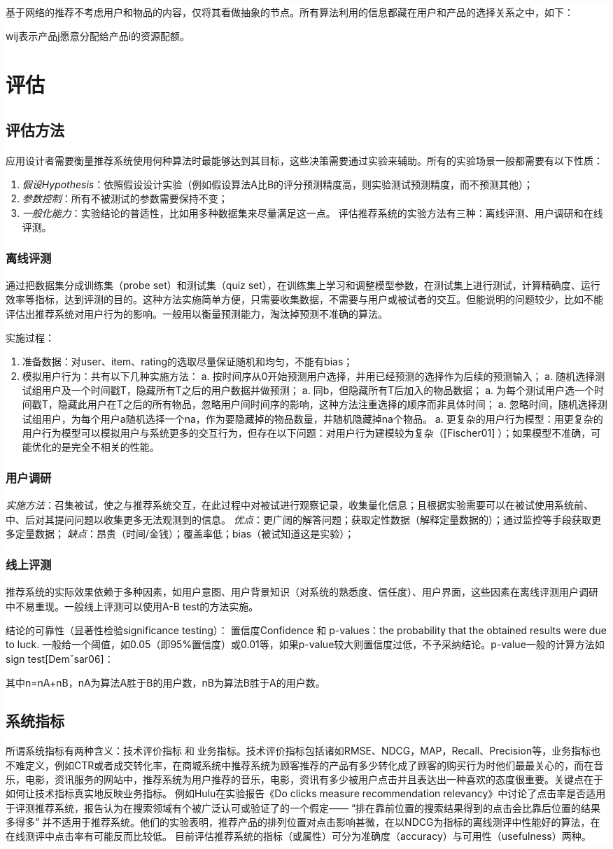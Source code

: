 基于网络的推荐不考虑用户和物品的内容，仅将其看做抽象的节点。所有算法利用的信息都藏在用户和产品的选择关系之中，如下：

wij表示产品j愿意分配给产品i的资源配额。


# 评估

## 评估方法

应用设计者需要衡量推荐系统使用何种算法时最能够达到其目标，这些决策需要通过实验来辅助。所有的实验场景一般都需要有以下性质：

1. *假设Hypothesis*：依照假设设计实验（例如假设算法A比B的评分预测精度高，则实验测试预测精度，而不预测其他）；
1. *参数控制*：所有不被测试的参数需要保持不变；
1. *一般化能力*：实验结论的普适性，比如用多种数据集来尽量满足这一点。
评估推荐系统的实验方法有三种：离线评测、用户调研和在线评测。

### 离线评测

通过把数据集分成训练集（probe set）和测试集（quiz set），在训练集上学习和调整模型参数，在测试集上进行测试，计算精确度、运行效率等指标，达到评测的目的。这种方法实施简单方便，只需要收集数据，不需要与用户或被试者的交互。但能说明的问题较少，比如不能评估出推荐系统对用户行为的影响。一般用以衡量预测能力，淘汰掉预测不准确的算法。

实施过程：
1. 准备数据：对user、item、rating的选取尽量保证随机和均匀，不能有bias；
1. 模拟用户行为：共有以下几种实施方法：
 a. 按时间序从0开始预测用户选择，并用已经预测的选择作为后续的预测输入；
 a. 随机选择测试组用户及一个时间戳T，隐藏所有T之后的用户数据并做预测；
 a. 同b，但隐藏所有T后加入的物品数据；
 a. 为每个测试用户选一个时间戳T，隐藏此用户在T之后的所有物品，忽略用户间时间序的影响，这种方法注重选择的顺序而非具体时间；
 a. 忽略时间，随机选择测试组用户，为每个用户a随机选择一个na，作为要隐藏掉的物品数量，并随机隐藏掉na个物品。
 a. 更复杂的用户行为模型：用更复杂的用户行为模型可以模拟用户与系统更多的交互行为，但存在以下问题：对用户行为建模较为复杂（[Fischer01] ）；如果模型不准确，可能优化的是完全不相关的性能。

### 用户调研

*实施方法*：召集被试，使之与推荐系统交互，在此过程中对被试进行观察记录，收集量化信息；且根据实验需要可以在被试使用系统前、中、后对其提问问题以收集更多无法观测到的信息。
*优点*：更广阔的解答问题；获取定性数据（解释定量数据的）；通过监控等手段获取更多定量数据；
*缺点*：昂贵（时间/金钱）；覆盖率低；bias（被试知道这是实验）；

### 线上评测

推荐系统的实际效果依赖于多种因素，如用户意图、用户背景知识（对系统的熟悉度、信任度）、用户界面，这些因素在离线评测用户调研中不易重现。一般线上评测可以使用A-B test的方法实施。

结论的可靠性（显著性检验significance testing）：
置信度Confidence 和 p-values：the probability that the obtained results were due to luck. 一般给一个阈值，如0.05（即95%置信度）或0.01等，如果p-value较大则置信度过低，不予采纳结论。p-value一般的计算方法如sign test[Demˇsar06]：


其中n=nA+nB，nA为算法A胜于B的用户数，nB为算法B胜于A的用户数。

## 系统指标

所谓系统指标有两种含义：技术评价指标 和 业务指标。技术评价指标包括诸如RMSE、NDCG，MAP，Recall、Precision等，业务指标也不难定义，例如CTR或者成交转化率，在商城系统中推荐系统为顾客推荐的产品有多少转化成了顾客的购买行为时他们最最关心的，而在音乐，电影，资讯服务的网站中，推荐系统为用户推荐的音乐，电影，资讯有多少被用户点击并且表达出一种喜欢的态度很重要。关键点在于如何让技术指标真实地反映业务指标。
例如Hulu在实验报告《Do clicks measure recommendation relevancy》中讨论了点击率是否适用于评测推荐系统，报告认为在搜索领域有个被广泛认可或验证了的一个假定—— “排在靠前位置的搜索结果得到的点击会比靠后位置的结果多得多” 并不适用于推荐系统。他们的实验表明，推荐产品的排列位置对点击影响甚微，在以NDCG为指标的离线测评中性能好的算法，在在线测评中点击率有可能反而比较低。
目前评估推荐系统的指标（或属性）可分为准确度（accuracy）与可用性（usefulness）两种。
